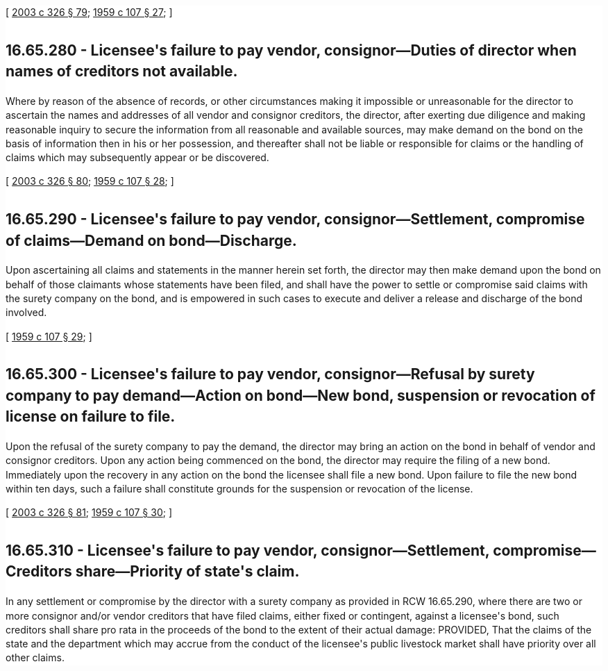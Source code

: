 \[ [2003 c 326 § 79](http://lawfilesext.leg.wa.gov/biennium/2003-04/Pdf/Bills/Session%20Laws/Senate/5891-S.SL.pdf?cite=2003%20c%20326%20§%2079); [1959 c 107 § 27](http://leg.wa.gov/CodeReviser/documents/sessionlaw/1959c107.pdf?cite=1959%20c%20107%20§%2027); \]

## 16.65.280 - Licensee's failure to pay vendor, consignor—Duties of director when names of creditors not available.
Where by reason of the absence of records, or other circumstances making it impossible or unreasonable for the director to ascertain the names and addresses of all vendor and consignor creditors, the director, after exerting due diligence and making reasonable inquiry to secure the information from all reasonable and available sources, may make demand on the bond on the basis of information then in his or her possession, and thereafter shall not be liable or responsible for claims or the handling of claims which may subsequently appear or be discovered.

\[ [2003 c 326 § 80](http://lawfilesext.leg.wa.gov/biennium/2003-04/Pdf/Bills/Session%20Laws/Senate/5891-S.SL.pdf?cite=2003%20c%20326%20§%2080); [1959 c 107 § 28](http://leg.wa.gov/CodeReviser/documents/sessionlaw/1959c107.pdf?cite=1959%20c%20107%20§%2028); \]

## 16.65.290 - Licensee's failure to pay vendor, consignor—Settlement, compromise of claims—Demand on bond—Discharge.
Upon ascertaining all claims and statements in the manner herein set forth, the director may then make demand upon the bond on behalf of those claimants whose statements have been filed, and shall have the power to settle or compromise said claims with the surety company on the bond, and is empowered in such cases to execute and deliver a release and discharge of the bond involved.

\[ [1959 c 107 § 29](http://leg.wa.gov/CodeReviser/documents/sessionlaw/1959c107.pdf?cite=1959%20c%20107%20§%2029); \]

## 16.65.300 - Licensee's failure to pay vendor, consignor—Refusal by surety company to pay demand—Action on bond—New bond, suspension or revocation of license on failure to file.
Upon the refusal of the surety company to pay the demand, the director may bring an action on the bond in behalf of vendor and consignor creditors. Upon any action being commenced on the bond, the director may require the filing of a new bond. Immediately upon the recovery in any action on the bond the licensee shall file a new bond. Upon failure to file the new bond within ten days, such a failure shall constitute grounds for the suspension or revocation of the license.

\[ [2003 c 326 § 81](http://lawfilesext.leg.wa.gov/biennium/2003-04/Pdf/Bills/Session%20Laws/Senate/5891-S.SL.pdf?cite=2003%20c%20326%20§%2081); [1959 c 107 § 30](http://leg.wa.gov/CodeReviser/documents/sessionlaw/1959c107.pdf?cite=1959%20c%20107%20§%2030); \]

## 16.65.310 - Licensee's failure to pay vendor, consignor—Settlement, compromise—Creditors share—Priority of state's claim.
In any settlement or compromise by the director with a surety company as provided in RCW 16.65.290, where there are two or more consignor and/or vendor creditors that have filed claims, either fixed or contingent, against a licensee's bond, such creditors shall share pro rata in the proceeds of the bond to the extent of their actual damage: PROVIDED, That the claims of the state and the department which may accrue from the conduct of the licensee's public livestock market shall have priority over all other claims.
